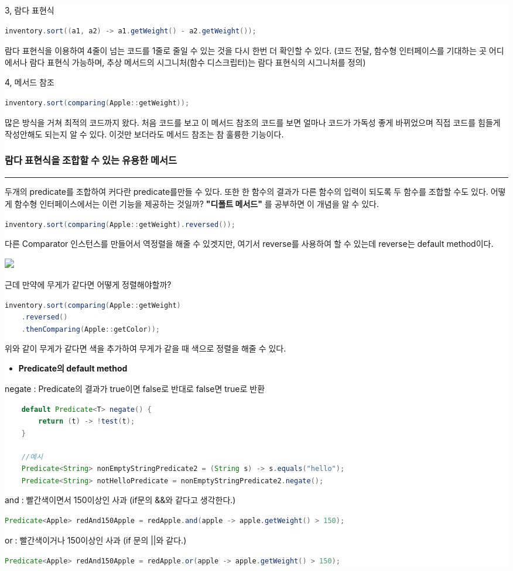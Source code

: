 3, 람다 표현식
```java
inventory.sort((a1, a2) -> a1.getWeight() - a2.getWeight());
```

람다 표현식을 이용하여 4줄이 넘는 코드를 1줄로 줄일 수 있는 것을 다시 한번 더 확인할 수 있다. (코드 전달, 함수형 인터페이스를 기대하는 곳 어디에서나 람다 표현식 가능하며, 추상 메서드의 시그니처(함수 디스크립터)는 람다 표현식의 시그니처를 정의)

4, 메서드 참조
```java
inventory.sort(comparing(Apple::getWeight));
```

많은 방식을 거쳐 최적의 코드까지 왔다. 처음 코드를 보고 이 메서드 참조의 코드를 보면 얼마나 코드가 가독성 좋게 바뀌었으며 직접 코드를 힘들게 작성안해도 되는지 알 수 있다. 이것만 보더라도 메서드 참조는 참 훌륭한 기능이다.

### 람다 표현식을 조합할 수 있는 유용한 메서드
---
두개의 predicate를 조합하여 커다란 predicate를만들 수 있다. 또한 한 함수의 결과가 다른 함수의 입력이 되도록 두 함수를 조합할 수도 있다. 어떻게 함수형 인터페이스에서는 이런 기능을 제공하는 것일까? **"디폴트 메서드"** 를 공부하면 이 개념을 알 수 있다.

```java
inventory.sort(comparing(Apple::getWeight).reversed());
```

다른 Comparator 인스턴스를 만들어서 역정렬을 해줄 수 있겟지만, 여기서 reverse를 사용하여 할 수 있는데 reverse는 default method이다.

![](https://velog.velcdn.com/images/bw1611/post/891de39e-77d0-4da5-bb8e-dc04e9b23960/image.png)

근데 만약에 무게가 같다면 어떻게 정렬해야할까?
```java
inventory.sort(comparing(Apple::getWeight)
	.reversed()
    .thenComparing(Apple::getColor));
```

위와 같이 무게가 같다면 색을 추가하여 무게가 같을 때 색으로 정렬을 해줄 수 있다.

- **Predicate의 default method**

negate : Predicate의 결과가 true이면 false로 반대로 false면 true로 반환

```java
    default Predicate<T> negate() {
        return (t) -> !test(t);
    }
    
    //예시
    Predicate<String> nonEmptyStringPredicate2 = (String s) -> s.equals("hello");
    Predicate<String> notHelloPredicate = nonEmptyStringPredicate2.negate();
```

and : 빨간색이면서 150이상인 사과 (if문의 &&와 같다고 생각한다.)
```java
Predicate<Apple> redAnd150Apple = redApple.and(apple -> apple.getWeight() > 150);
```

or : 빨간색이거나 150이상인 사과 (if 문의 ||와 같다.)
```java
Predicate<Apple> redAnd150Apple = redApple.or(apple -> apple.getWeight() > 150);
```
